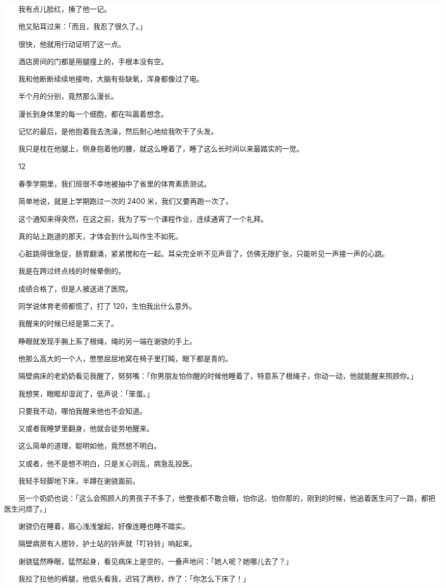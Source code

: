 &emsp;&emsp;我有点儿脸红，捶了他一记。  
  
&emsp;&emsp;他又贴耳过来：「而且，我忍了很久了。」  
  
&emsp;&emsp;很快，他就用行动证明了这一点。  
  
&emsp;&emsp;酒店房间的门都是用腿撞上的，手根本没有空。  
  
&emsp;&emsp;我和他断断续续地接吻，大脑有些缺氧，浑身都像过了电。  
  
&emsp;&emsp;半个月的分别，竟然那么漫长。  
  
&emsp;&emsp;漫长到身体里的每一个细胞，都在叫嚣着想念。  
  
&emsp;&emsp;记忆的最后，是他抱着我去洗澡，然后耐心地给我吹干了头发。  
  
&emsp;&emsp;我只是枕在他腿上，侧身抱着他的腰，就这么睡着了，睡了这么长时间以来最踏实的一觉。  
  
&emsp;&emsp;12  
  
&emsp;&emsp;春季学期里，我们班很不幸地被抽中了省里的体育素质测试。  
  
&emsp;&emsp;简单地说，就是上学期跑过一次的 2400 米，我们又要再跑一次了。  
  
&emsp;&emsp;这个通知来得突然，在这之前，我为了写一个课程作业，连续通宵了一个礼拜。  
  
&emsp;&emsp;真的站上跑道的那天，才体会到什么叫作生不如死。  
  
&emsp;&emsp;心脏跳得很急促，肠胃翻涌，紧紧搅和在一起。耳朵完全听不见声音了，仿佛无限扩张，只能听见一声接一声的心跳。  
  
&emsp;&emsp;我是在跨过终点线的时候晕倒的。  
  
&emsp;&emsp;成绩合格了，但是人被送进了医院。  
  
&emsp;&emsp;同学说体育老师都慌了，打了 120，生怕我出什么意外。  
  
&emsp;&emsp;我醒来的时候已经是第二天了。  
  
&emsp;&emsp;睁眼就发现手腕上系了根绳，绳的另一端在谢骁的手上。  
  
&emsp;&emsp;他那么高大的一个人，憋憋屈屈地窝在椅子里打盹，眼下都是青的。  
  
&emsp;&emsp;隔壁病床的老奶奶看见我醒了，努努嘴：「你男朋友怕你醒的时候他睡着了，特意系了根绳子，你动一动，他就能醒来照顾你。」  
  
&emsp;&emsp;我想笑，眼眶却湿润了，低声说：「笨蛋。」  
  
&emsp;&emsp;只要我不动，哪怕我醒来他也不会知道。  
  
&emsp;&emsp;又或者我睡梦里翻身，他就会徒劳地醒来。  
  
&emsp;&emsp;这么简单的道理，聪明如他，竟然想不明白。  
  
&emsp;&emsp;又或者，他不是想不明白，只是关心则乱，病急乱投医。  
  
&emsp;&emsp;我轻手轻脚地下床，半蹲在谢骁面前。  
  
&emsp;&emsp;另一个奶奶也说：「这么会照顾人的男孩子不多了，他整夜都不敢合眼，怕你这、怕你那的，刚到的时候，他追着医生问了一路，都把医生问烦了。」  
  
&emsp;&emsp;谢骁仍在睡着，眉心浅浅皱起，好像连睡也睡不踏实。  
  
&emsp;&emsp;隔壁病房有人摁铃，护士站的铃声就「叮铃铃」响起来。  
  
&emsp;&emsp;谢骁猛然睁眼，猛然起身，看见病床上是空的，一叠声地问：「她人呢？她哪儿去了？」  
  
&emsp;&emsp;我拉了拉他的裤腿，他低头看我，迟钝了两秒，炸了：「你怎么下床了！」  
  